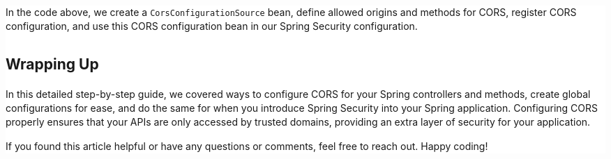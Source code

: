 In the code above, we create a `CorsConfigurationSource` bean, define allowed origins and methods for CORS, register CORS configuration, and use this CORS configuration bean in our Spring Security configuration.

## Wrapping Up

In this detailed step-by-step guide, we covered ways to configure CORS for your Spring controllers and methods, create global configurations for ease, and do the same for when you introduce Spring Security into your Spring application. Configuring CORS properly ensures that your APIs are only accessed by trusted domains, providing an extra layer of security for your application.

If you found this article helpful or have any questions or comments, feel free to reach out. Happy coding!
